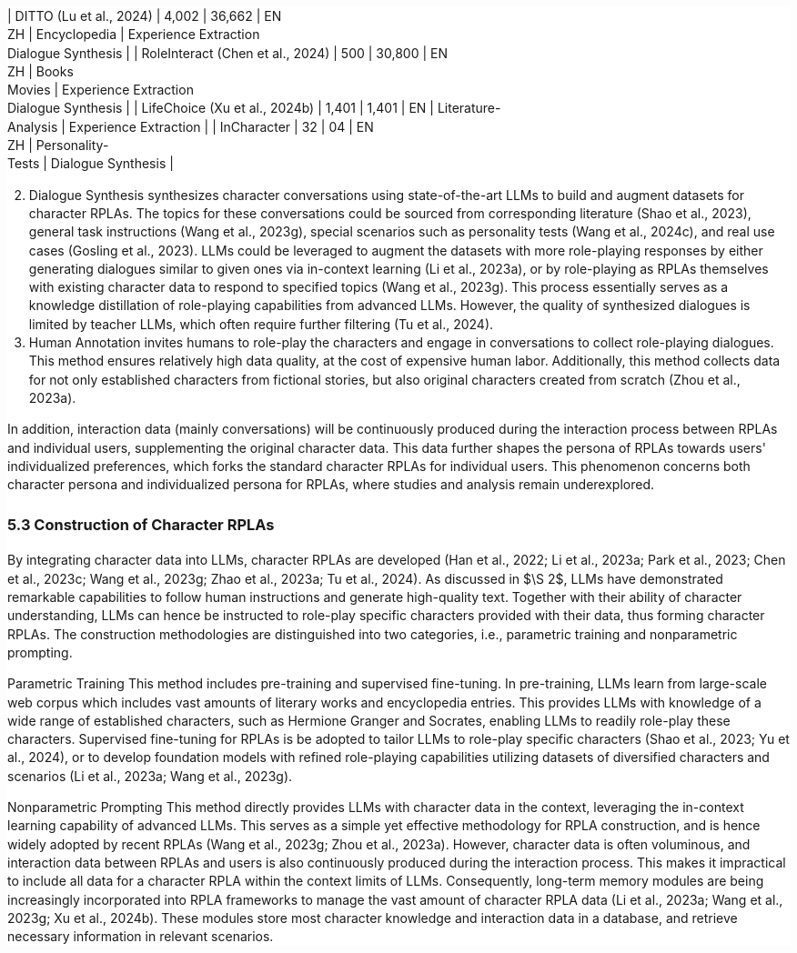 | DITTO (Lu et al., 2024) | 4,002 | 36,662 | $\mathrm{EN}$ <br> $\mathrm{ZH}$ | Encyclopedia | Experience Extraction <br> Dialogue Synthesis |
| RoleInteract (Chen et al., 2024) | 500 | 30,800 | $\mathrm{EN}$ <br> $\mathrm{ZH}$ | Books <br> Movies | Experience Extraction <br> Dialogue Synthesis |
| LifeChoice (Xu et al., 2024b) | 1,401 | 1,401 | EN | Literature- <br> Analysis | Experience Extraction |
| InCharacter | 32 | 04 | $\mathrm{EN}$ <br> $\mathrm{ZH}$ | Personality- <br> Tests | Dialogue Synthesis |

2. Dialogue Synthesis synthesizes character conversations using state-of-the-art LLMs to build and augment datasets for character RPLAs. The topics for these conversations could be sourced from corresponding literature (Shao et al., 2023), general task instructions (Wang et al., 2023g), special scenarios such as personality tests (Wang et al., 2024c), and real use cases (Gosling et al., 2023). LLMs could be leveraged to augment the datasets with more role-playing responses by either generating dialogues similar to given ones via in-context learning (Li et al., 2023a), or by role-playing as RPLAs themselves with existing character data to respond to specified topics (Wang et al., 2023g). This process essentially serves as a knowledge distillation of role-playing capabilities from advanced LLMs. However, the quality of synthesized dialogues is limited by teacher LLMs, which often require further filtering (Tu et al., 2024).
3. Human Annotation invites humans to role-play the characters and engage in conversations to collect role-playing dialogues. This method ensures relatively high data quality, at the cost of expensive human labor. Additionally, this method collects data for not only established characters from fictional stories, but also original characters created from scratch (Zhou et al., 2023a).

In addition, interaction data (mainly conversations) will be continuously produced during the interaction process between RPLAs and individual users, supplementing the original character data. This data further shapes the persona of RPLAs towards users' individualized preferences, which forks the standard character RPLAs for individual users. This phenomenon concerns both character persona and individualized persona for RPLAs, where studies and analysis remain underexplored.

### 5.3 Construction of Character RPLAs

By integrating character data into LLMs, character RPLAs are developed (Han et al., 2022; Li et al., 2023a; Park et al., 2023; Chen et al., 2023c; Wang et al., 2023g; Zhao et al., 2023a; Tu et al., 2024). As discussed in $\S 2$, LLMs have demonstrated remarkable capabilities to follow human instructions and generate high-quality text. Together with their ability of character understanding, LLMs can hence be instructed to role-play specific characters provided with their data, thus forming character RPLAs. The construction methodologies are distinguished into two categories, i.e., parametric training and nonparametric prompting.

Parametric Training This method includes pre-training and supervised fine-tuning. In pre-training, LLMs learn from large-scale web corpus which includes vast amounts of literary works and encyclopedia entries. This provides LLMs with knowledge of a wide range of established characters, such as Hermione Granger and Socrates, enabling LLMs to readily role-play these characters. Supervised fine-tuning for RPLAs is be adopted to tailor LLMs to role-play specific characters (Shao et al., 2023; Yu et al., 2024), or to develop foundation models with refined role-playing capabilities utilizing datasets of diversified characters and scenarios (Li et al., 2023a; Wang et al., 2023g).

Nonparametric Prompting This method directly provides LLMs with character data in the context, leveraging the in-context learning capability of advanced LLMs. This serves as a simple yet effective methodology for RPLA construction, and is hence widely adopted by recent RPLAs (Wang et al., 2023g; Zhou et al., 2023a). However, character data is often voluminous, and interaction data between RPLAs and users is also continuously produced during the interaction process. This makes it impractical to include all data for a character RPLA within the context limits of LLMs. Consequently, long-term memory modules are being increasingly incorporated into RPLA frameworks to manage the vast amount of character RPLA data (Li et al., 2023a; Wang et al., 2023g; Xu et al., 2024b). These modules store most character knowledge and interaction data in a database, and retrieve necessary information in relevant scenarios.
